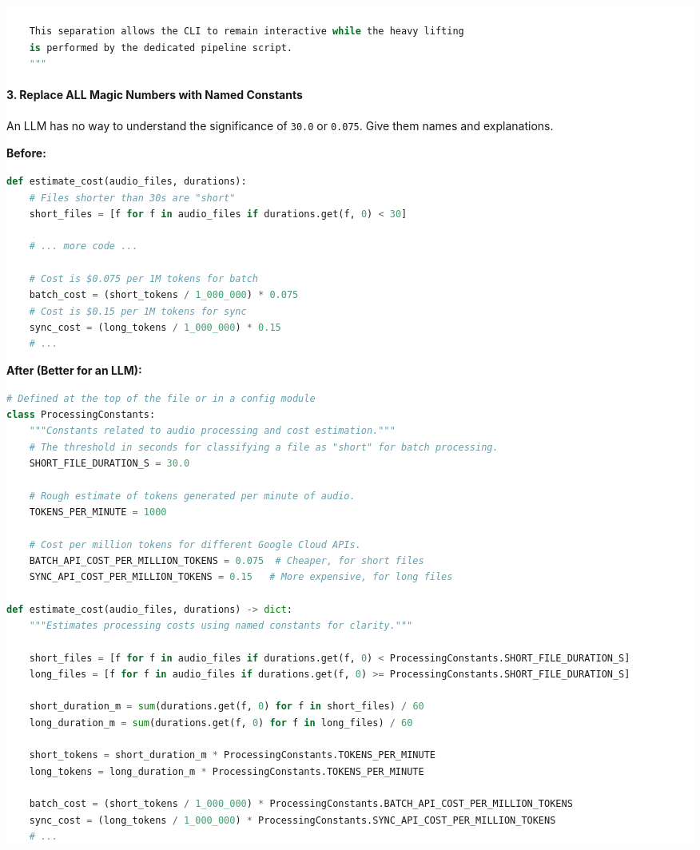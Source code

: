 ```python

    This separation allows the CLI to remain interactive while the heavy lifting
    is performed by the dedicated pipeline script.
    """
```

#### 3. Replace ALL Magic Numbers with Named Constants
An LLM has no way to understand the significance of `30.0` or `0.075`. Give them names and explanations.

**Before:**
```python
def estimate_cost(audio_files, durations):
    # Files shorter than 30s are "short"
    short_files = [f for f in audio_files if durations.get(f, 0) < 30]
    
    # ... more code ...
    
    # Cost is $0.075 per 1M tokens for batch
    batch_cost = (short_tokens / 1_000_000) * 0.075
    # Cost is $0.15 per 1M tokens for sync
    sync_cost = (long_tokens / 1_000_000) * 0.15
    # ...
```

**After (Better for an LLM):**
```python
# Defined at the top of the file or in a config module
class ProcessingConstants:
    """Constants related to audio processing and cost estimation."""
    # The threshold in seconds for classifying a file as "short" for batch processing.
    SHORT_FILE_DURATION_S = 30.0

    # Rough estimate of tokens generated per minute of audio.
    TOKENS_PER_MINUTE = 1000

    # Cost per million tokens for different Google Cloud APIs.
    BATCH_API_COST_PER_MILLION_TOKENS = 0.075  # Cheaper, for short files
    SYNC_API_COST_PER_MILLION_TOKENS = 0.15   # More expensive, for long files

def estimate_cost(audio_files, durations) -> dict:
    """Estimates processing costs using named constants for clarity."""
    
    short_files = [f for f in audio_files if durations.get(f, 0) < ProcessingConstants.SHORT_FILE_DURATION_S]
    long_files = [f for f in audio_files if durations.get(f, 0) >= ProcessingConstants.SHORT_FILE_DURATION_S]
    
    short_duration_m = sum(durations.get(f, 0) for f in short_files) / 60
    long_duration_m = sum(durations.get(f, 0) for f in long_files) / 60
    
    short_tokens = short_duration_m * ProcessingConstants.TOKENS_PER_MINUTE
    long_tokens = long_duration_m * ProcessingConstants.TOKENS_PER_MINUTE
    
    batch_cost = (short_tokens / 1_000_000) * ProcessingConstants.BATCH_API_COST_PER_MILLION_TOKENS
    sync_cost = (long_tokens / 1_000_000) * ProcessingConstants.SYNC_API_COST_PER_MILLION_TOKENS
    # ...
```
